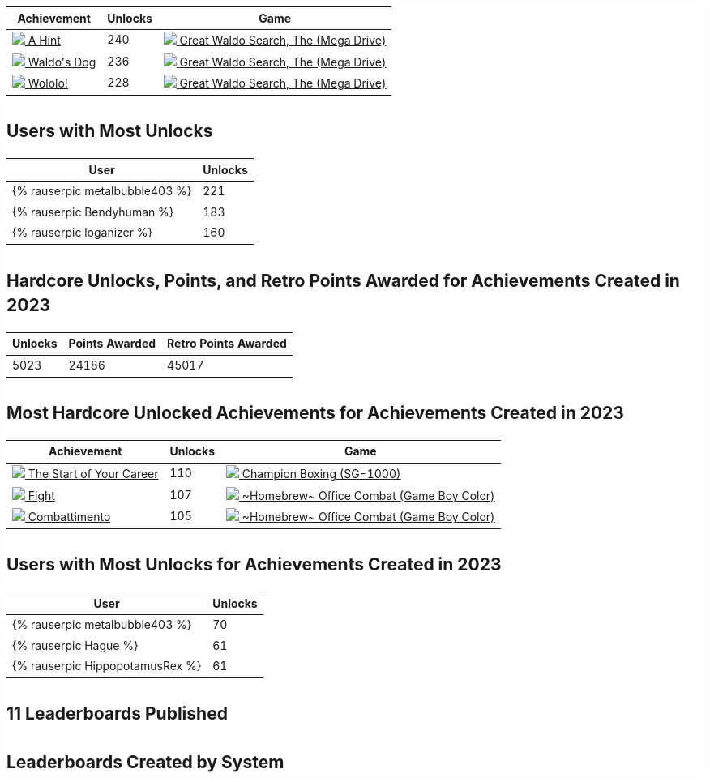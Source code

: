 | Achievement                                                                                                                                                                                                                                            | Unlocks | Game                                                                                                                                                                                                                                       |
| ------------------------------------------------------------------------------------------------------------------------------------------------------------------------------------------------------------------------------------------------------ | ------- | ------------------------------------------------------------------------------------------------------------------------------------------------------------------------------------------------------------------------------------------ |
| <a class="gameicon-link" href="https://retroachievements.org/achievement/272271" target="_blank" rel="noopener"> <img class="gameicon" src="https://s3-eu-west-1.amazonaws.com/i.retroachievements.org/Badge/301387.png"> <span>A Hint</span></a>      | 240     | <a class="gameicon-link" href="https://retroachievements.org/game/4266" target="_blank" rel="noopener"> <img class="gameicon" src="https://retroachievements.org/Images/065256.png"> <span>Great Waldo Search, The (Mega Drive)</span></a> |
| <a class="gameicon-link" href="https://retroachievements.org/achievement/272269" target="_blank" rel="noopener"> <img class="gameicon" src="https://s3-eu-west-1.amazonaws.com/i.retroachievements.org/Badge/301385.png"> <span>Waldo's Dog</span></a> | 236     | <a class="gameicon-link" href="https://retroachievements.org/game/4266" target="_blank" rel="noopener"> <img class="gameicon" src="https://retroachievements.org/Images/065256.png"> <span>Great Waldo Search, The (Mega Drive)</span></a> |
| <a class="gameicon-link" href="https://retroachievements.org/achievement/272261" target="_blank" rel="noopener"> <img class="gameicon" src="https://s3-eu-west-1.amazonaws.com/i.retroachievements.org/Badge/301377.png"> <span>Wololo!</span></a>     | 228     | <a class="gameicon-link" href="https://retroachievements.org/game/4266" target="_blank" rel="noopener"> <img class="gameicon" src="https://retroachievements.org/Images/065256.png"> <span>Great Waldo Search, The (Mega Drive)</span></a> |

## Users with Most Unlocks

| User                           | Unlocks |
| ------------------------------ | ------- |
| {% rauserpic metalbubble403 %} | 221     |
| {% rauserpic Bendyhuman %}     | 183     |
| {% rauserpic loganizer %}      | 160     |

## Hardcore Unlocks, Points, and Retro Points Awarded for Achievements Created in 2023

| Unlocks | Points Awarded | Retro Points Awarded |
| ------- | -------------- | -------------------- |
| 5023    | 24186          | 45017                |

## Most Hardcore Unlocked Achievements for Achievements Created in 2023

| Achievement                                                                                                                                                                                                                                                         | Unlocks | Game                                                                                                                                                                                                                                            |
| ------------------------------------------------------------------------------------------------------------------------------------------------------------------------------------------------------------------------------------------------------------------- | ------- | ----------------------------------------------------------------------------------------------------------------------------------------------------------------------------------------------------------------------------------------------- |
| <a class="gameicon-link" href="https://retroachievements.org/achievement/336083" target="_blank" rel="noopener"> <img class="gameicon" src="https://s3-eu-west-1.amazonaws.com/i.retroachievements.org/Badge/379791.png"> <span>The Start of Your Career</span></a> | 110     | <a class="gameicon-link" href="https://retroachievements.org/game/24531" target="_blank" rel="noopener"> <img class="gameicon" src="https://retroachievements.org/Images/077007.png"> <span>Champion Boxing (SG-1000)</span></a>                |
| <a class="gameicon-link" href="https://retroachievements.org/achievement/313479" target="_blank" rel="noopener"> <img class="gameicon" src="https://s3-eu-west-1.amazonaws.com/i.retroachievements.org/Badge/347027.png"> <span>Fight</span></a>                    | 107     | <a class="gameicon-link" href="https://retroachievements.org/game/7297" target="_blank" rel="noopener"> <img class="gameicon" src="https://retroachievements.org/Images/072218.png"> <span>~Homebrew~ Office Combat (Game Boy Color)</span></a> |
| <a class="gameicon-link" href="https://retroachievements.org/achievement/313481" target="_blank" rel="noopener"> <img class="gameicon" src="https://s3-eu-west-1.amazonaws.com/i.retroachievements.org/Badge/347029.png"> <span>Combattimento</span></a>            | 105     | <a class="gameicon-link" href="https://retroachievements.org/game/7297" target="_blank" rel="noopener"> <img class="gameicon" src="https://retroachievements.org/Images/072218.png"> <span>~Homebrew~ Office Combat (Game Boy Color)</span></a> |

## Users with Most Unlocks for Achievements Created in 2023

| User                            | Unlocks |
| ------------------------------- | ------- |
| {% rauserpic metalbubble403 %}  | 70      |
| {% rauserpic Hague %}           | 61      |
| {% rauserpic HippopotamusRex %} | 61      |

## 11 Leaderboards Published

## Leaderboards Created by System